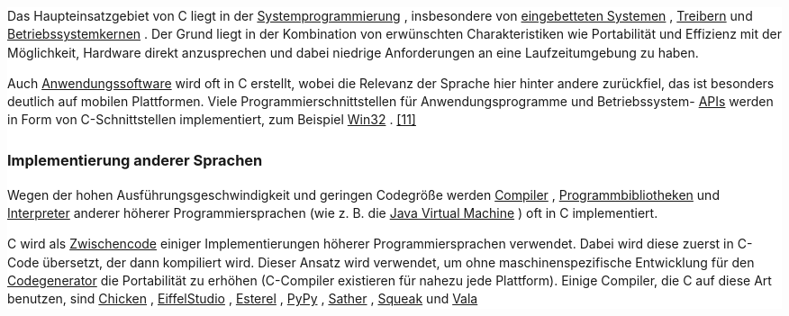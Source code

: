 



Das Haupteinsatzgebiet von C liegt in der 
[Systemprogrammierung](https://de.wikipedia.org/wiki/Systemprogrammierung)
, insbesondere von 
[eingebetteten Systemen](https://de.wikipedia.org/wiki/Eingebettetes_System)
, 
[Treibern](https://de.wikipedia.org/wiki/Ger%C3%A4tetreiber)
 und 
[Betriebssystemkernen](https://de.wikipedia.org/wiki/Kernel_(Betriebssystem))
. Der Grund liegt in der Kombination von erwünschten Charakteristiken wie Portabilität und Effizienz mit der Möglichkeit, Hardware direkt anzusprechen und dabei niedrige Anforderungen an eine Laufzeitumgebung zu haben.


Auch 
[Anwendungssoftware](https://de.wikipedia.org/wiki/Anwendungssoftware)
 wird oft in C erstellt, wobei die Relevanz der Sprache hier hinter andere zurückfiel, das ist besonders deutlich auf mobilen Plattformen. Viele Programmierschnittstellen für Anwendungsprogramme und Betriebssystem-
[APIs](https://de.wikipedia.org/wiki/Programmierschnittstelle)
 werden in Form von C-Schnittstellen implementiert, zum Beispiel 
[Win32](https://de.wikipedia.org/wiki/Win32)
.
[[11]](#cite_note-11)






### Implementierung anderer Sprachen





Wegen der hohen Ausführungsgeschwindigkeit und geringen Codegröße werden 
[Compiler](https://de.wikipedia.org/wiki/Compiler)
, 
[Programmbibliotheken](https://de.wikipedia.org/wiki/Programmbibliothek)
 und 
[Interpreter](https://de.wikipedia.org/wiki/Interpreter)
 anderer höherer Programmiersprachen (wie z. B. die 
[Java Virtual Machine](https://de.wikipedia.org/wiki/Java_Virtual_Machine)
) oft in C implementiert.


C wird als 
[Zwischencode](https://de.wikipedia.org/wiki/Zwischencode)
 einiger Implementierungen höherer Programmiersprachen verwendet. Dabei wird diese zuerst in C-Code übersetzt, der dann kompiliert wird. Dieser Ansatz wird verwendet, um ohne maschinenspezifische Entwicklung für den 
[Codegenerator](https://de.wikipedia.org/wiki/Codegenerator)
 die Portabilität zu erhöhen (C-Compiler existieren für nahezu jede Plattform).
Einige Compiler, die C auf diese Art benutzen, sind 
[Chicken](https://de.wikipedia.org/wiki/Chicken_(Scheme))
, 
[EiffelStudio](https://de.wikipedia.org/wiki/Eiffel_(Programmiersprache))
, 
[Esterel](https://de.wikipedia.org/wiki/Esterel_(Programmiersprache))
, 
[PyPy](https://de.wikipedia.org/wiki/PyPy)
, 
[Sather](https://de.wikipedia.org/wiki/Sather)
, 
[Squeak](https://de.wikipedia.org/wiki/Squeak)
 und 
[Vala](https://de.wikipedia.org/wiki/Vala_(Programmiersprache))